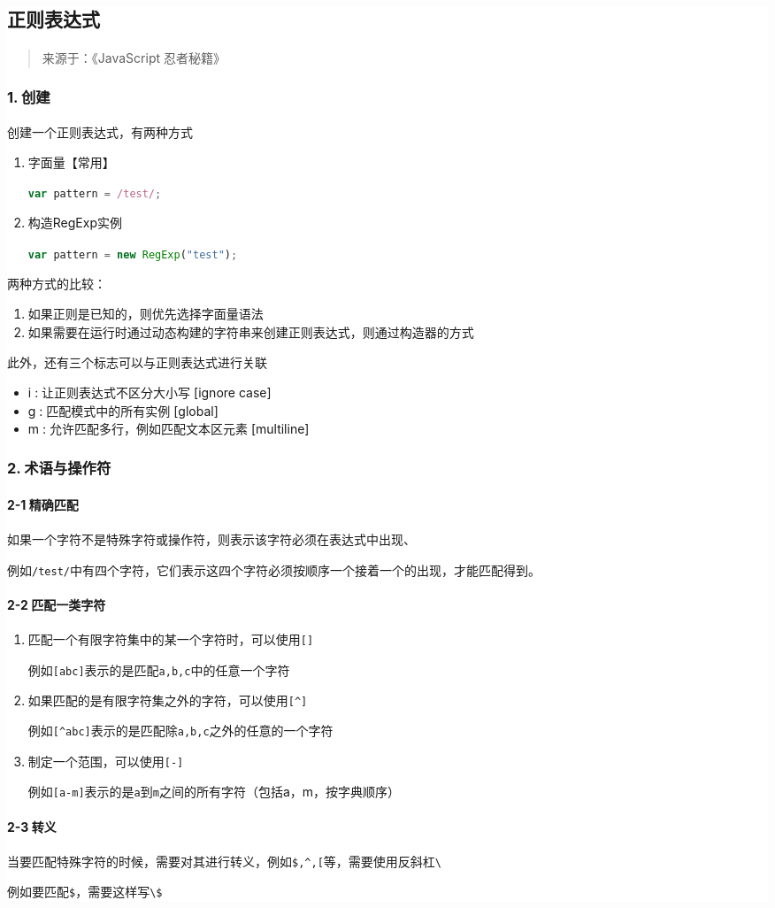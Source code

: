 ## 正则表达式

> 来源于：《JavaScript 忍者秘籍》

### 1. 创建

创建一个正则表达式，有两种方式

1. 字面量【常用】

    ```javascript
    var pattern = /test/;
    ```

2. 构造RegExp实例

    ```javascript
    var pattern = new RegExp("test");
    ```

两种方式的比较：

1. 如果正则是已知的，则优先选择字面量语法
2. 如果需要在运行时通过动态构建的字符串来创建正则表达式，则通过构造器的方式


此外，还有三个标志可以与正则表达式进行关联

* i : 让正则表达式不区分大小写 [ignore case]
* g : 匹配模式中的所有实例 [global]
* m : 允许匹配多行，例如匹配文本区元素 [multiline]

### 2. 术语与操作符

#### 2-1 精确匹配

如果一个字符不是特殊字符或操作符，则表示该字符必须在表达式中出现、

例如`/test/`中有四个字符，它们表示这四个字符必须按顺序一个接着一个的出现，才能匹配得到。

#### 2-2 匹配一类字符

1. 匹配一个有限字符集中的某一个字符时，可以使用`[]`

    例如`[abc]`表示的是匹配`a,b,c`中的任意一个字符

2. 如果匹配的是有限字符集之外的字符，可以使用`[^]`

    例如`[^abc]`表示的是匹配除`a,b,c`之外的任意的一个字符

3. 制定一个范围，可以使用`[-]`

    例如`[a-m]`表示的是`a`到`m`之间的所有字符（包括a，m，按字典顺序）

#### 2-3 转义

当要匹配特殊字符的时候，需要对其进行转义，例如`$,^,[`等，需要使用反斜杠`\`

例如要匹配`$`，需要这样写`\$`

